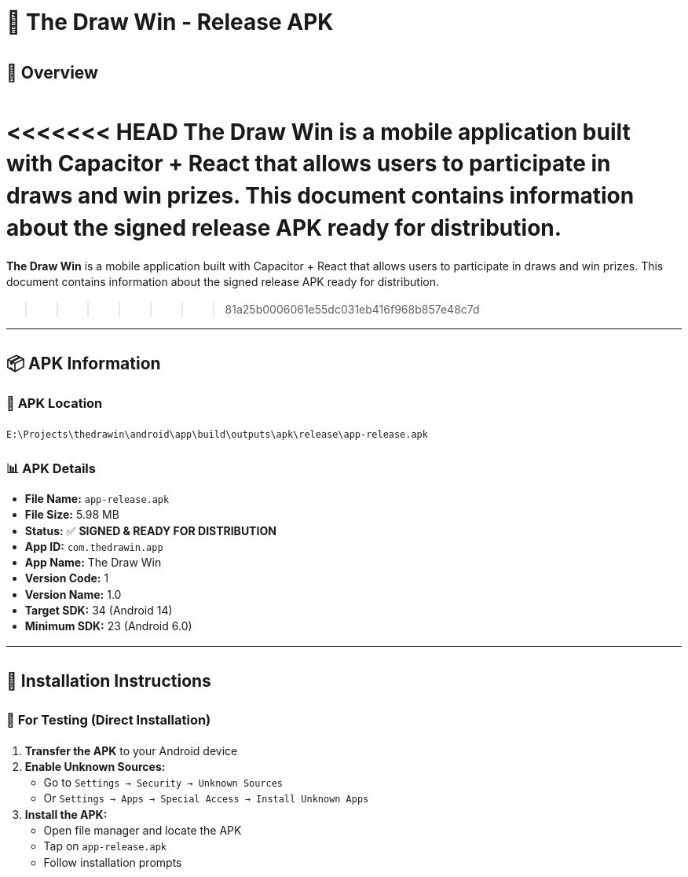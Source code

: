 # 📱 The Draw Win - Release APK

## 🎯 Overview

<<<<<<< HEAD
**The Draw Win** is a mobile application built with Capacitor + React that allows users to participate in draws and win prizes. 
This document contains information about the signed release APK ready for distribution.
=======
**The Draw Win** is a mobile application built with Capacitor + React that allows users to participate in draws and win prizes. This document contains information about the signed release APK ready for distribution.
>>>>>>> 81a25b0006061e55dc031eb416f968b857e48c7d

---

## 📦 APK Information

### 📍 **APK Location**
```
E:\Projects\thedrawin\android\app\build\outputs\apk\release\app-release.apk
```

### 📊 **APK Details**
- **File Name:** `app-release.apk`
- **File Size:** 5.98 MB
- **Status:** ✅ **SIGNED & READY FOR DISTRIBUTION**
- **App ID:** `com.thedrawin.app`
- **App Name:** The Draw Win
- **Version Code:** 1
- **Version Name:** 1.0
- **Target SDK:** 34 (Android 14)
- **Minimum SDK:** 23 (Android 6.0)

---

## 🔧 Installation Instructions

### 📱 **For Testing (Direct Installation)**

1. **Transfer the APK** to your Android device
2. **Enable Unknown Sources:**
   - Go to `Settings → Security → Unknown Sources`
   - Or `Settings → Apps → Special Access → Install Unknown Apps`
3. **Install the APK:**
   - Open file manager and locate the APK
   - Tap on `app-release.apk`
   - Follow installation prompts
